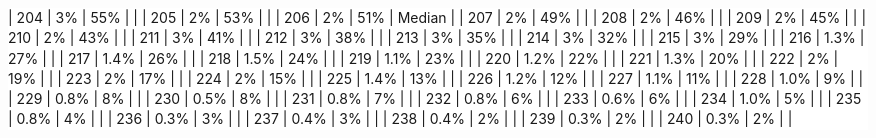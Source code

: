| 204 | 3% | 55% |  |
| 205 | 2% | 53% |  |
| 206 | 2% | 51% | Median |
| 207 | 2% | 49% |  |
| 208 | 2% | 46% |  |
| 209 | 2% | 45% |  |
| 210 | 2% | 43% |  |
| 211 | 3% | 41% |  |
| 212 | 3% | 38% |  |
| 213 | 3% | 35% |  |
| 214 | 3% | 32% |  |
| 215 | 3% | 29% |  |
| 216 | 1.3% | 27% |  |
| 217 | 1.4% | 26% |  |
| 218 | 1.5% | 24% |  |
| 219 | 1.1% | 23% |  |
| 220 | 1.2% | 22% |  |
| 221 | 1.3% | 20% |  |
| 222 | 2% | 19% |  |
| 223 | 2% | 17% |  |
| 224 | 2% | 15% |  |
| 225 | 1.4% | 13% |  |
| 226 | 1.2% | 12% |  |
| 227 | 1.1% | 11% |  |
| 228 | 1.0% | 9% |  |
| 229 | 0.8% | 8% |  |
| 230 | 0.5% | 8% |  |
| 231 | 0.8% | 7% |  |
| 232 | 0.8% | 6% |  |
| 233 | 0.6% | 6% |  |
| 234 | 1.0% | 5% |  |
| 235 | 0.8% | 4% |  |
| 236 | 0.3% | 3% |  |
| 237 | 0.4% | 3% |  |
| 238 | 0.4% | 2% |  |
| 239 | 0.3% | 2% |  |
| 240 | 0.3% | 2% |  |